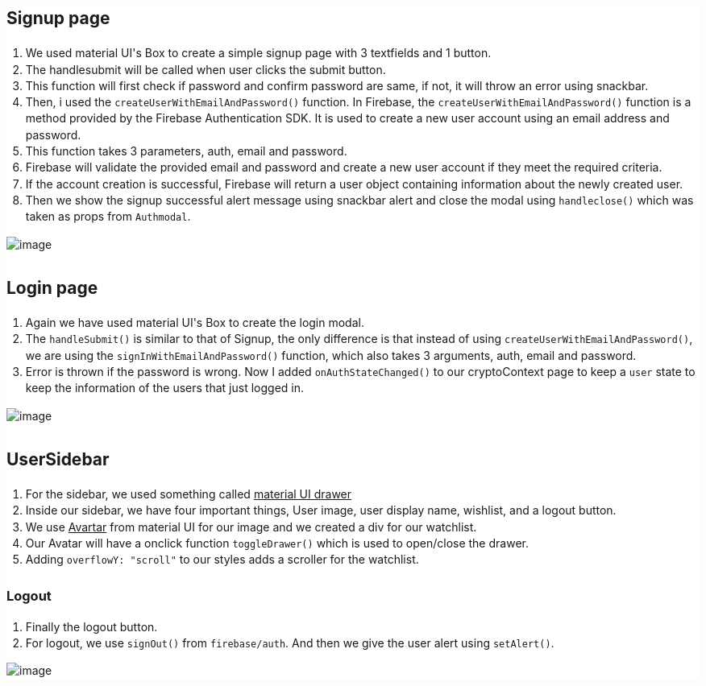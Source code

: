 ## Signup page
1. We used material UI's Box to create a simple signup page with 3 textfields and 1 button.
2. The handlesubmit will be called when user clicks the submit button.
3. This function will first check if password and confirm password are same, if not, it will throw an error using snackbar.
4. Then, i used the ```createUserWithEmailAndPassword()``` function. In Firebase, the ```createUserWithEmailAndPassword()``` function is a method provided by the Firebase Authentication SDK. It is used to create a new user account using an email address and password.
5. This function takes 3 parameters, auth, email and password.
6. Firebase will validate the provided email and password and create a new user account if they meet the required criteria.
7. If the account creation is successful, Firebase will return a user object containing information about the newly created user.
8. Then we show the signup successful alert message using snackbar alert and close the modal using ```handleclose()``` which was taken as props from ```Authmodal```.

<img width="276" alt="image" src="https://github.com/ashishp911/CryptoPilot/assets/62334020/40a89d83-6ed8-4fb2-8fdf-d74f94417b99">


## Login page
1. Again we have used material UI's Box to create the login modal.
2. The ```handleSubmit()``` is similar to that of Signup, the only difference is that instead of using ```createUserWithEmailAndPassword()```, we are using the ```signInWithEmailAndPassword()``` function, which also takes 3 arguments, auth, email and password.
3. Error is thrown if the password is wrong.
Now I added ```onAuthStateChanged()``` to our cryptoContext page to keep a ```user``` state to keep the information of the users that just logged in.

<img width="312" alt="image" src="https://github.com/ashishp911/CryptoPilot/assets/62334020/594491c3-c544-4d17-bc2b-963974227321">


## UserSidebar
1. For the sidebar, we used something called [material UI drawer](https://mui.com/material-ui/react-drawer/) 
2. Inside our sidebar, we have four important things, User image, user display name, wishlist, and a logout button.
3. We use [Avartar](https://mui.com/material-ui/react-avatar/) from material UI for our image and we created a div for our watchlist.
4. Our Avatar will have a onclick function ```toggleDrawer()``` which is used to open/close the drawer.
5. Adding ```overflowY: "scroll"``` to our styles adds a scroller for the watchlist.

### Logout
1. Finally the logout button. 
2. For logout, we use ```signOut()``` from ```firebase/auth```. And then we give the user alert using ```setAlert()```. 

<img width="1128" alt="image" src="https://github.com/ashishp911/CryptoPilot/assets/62334020/50e53463-d3b6-4762-8d20-c70e25656741">
